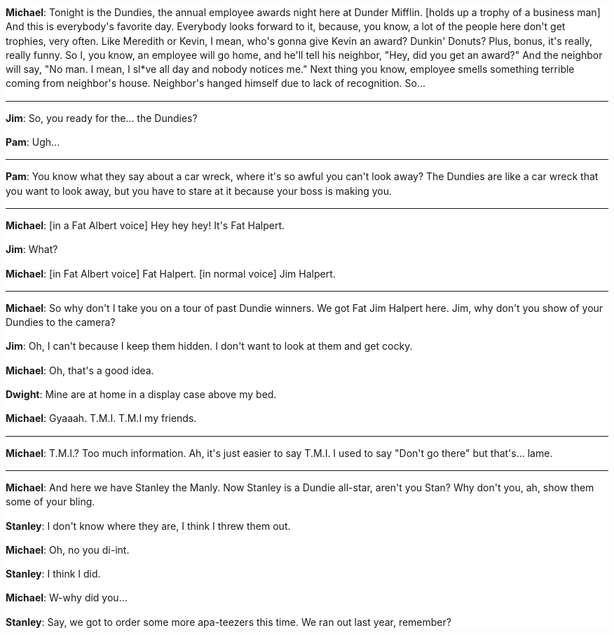 **Michael**: Tonight is the Dundies, the annual employee awards night here at Dunder Mifflin. \[holds up a trophy of a business man\] And this is everybody's favorite day. Everybody looks forward to it, because, you know, a lot of the people here don't get trophies, very often. Like Meredith or Kevin, I mean, who's gonna give Kevin an award? Dunkin' Donuts? Plus, bonus, it's really, really funny. So I, you know, an employee will go home, and he'll tell his neighbor, "Hey, did you get an award?" And the neighbor will say, "No man. I mean, I sl\*ve all day and nobody notices me." Next thing you know, employee smells something terrible coming from neighbor's house. Neighbor's hanged himself due to lack of recognition. So...  

* * *

**Jim**: So, you ready for the... the Dundies?  
  
**Pam**: Ugh...  

* * *

**Pam**: You know what they say about a car wreck, where it's so awful you can't look away? The Dundies are like a car wreck that you want to look away, but you have to stare at it because your boss is making you.  

* * *

**Michael**: \[in a Fat Albert voice\] Hey hey hey! It's Fat Halpert.  
  
**Jim**: What?  
  
**Michael**: \[in Fat Albert voice\] Fat Halpert. \[in normal voice\] Jim Halpert.  

* * *

**Michael**: So why don't I take you on a tour of past Dundie winners. We got Fat Jim Halpert here. Jim, why don't you show of your Dundies to the camera?  
  
**Jim**: Oh, I can't because I keep them hidden. I don't want to look at them and get cocky.  
  
**Michael**: Oh, that's a good idea.  
  
**Dwight**: Mine are at home in a display case above my bed.  
  
**Michael**: Gyaaah. T.M.I. T.M.I my friends.  

* * *

**Michael**: T.M.I.? Too much information. Ah, it's just easier to say T.M.I. I used to say "Don't go there" but that's... lame.  

* * *

**Michael**: And here we have Stanley the Manly. Now Stanley is a Dundie all-star, aren't you Stan? Why don't you, ah, show them some of your bling.  
  
**Stanley**: I don't know where they are, I think I threw them out.  
  
**Michael**: Oh, no you di-int.  
  
**Stanley**: I think I did.  
  
**Michael**: W-why did you...  
  
**Stanley**: Say, we got to order some more apa-teezers this time. We ran out last year, remember?  
  